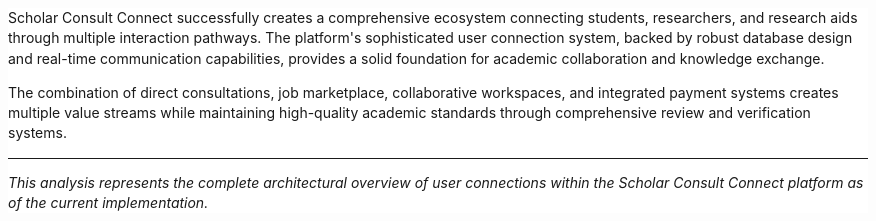 Scholar Consult Connect successfully creates a comprehensive ecosystem connecting students, researchers, and research aids through multiple interaction pathways. The platform's sophisticated user connection system, backed by robust database design and real-time communication capabilities, provides a solid foundation for academic collaboration and knowledge exchange.

The combination of direct consultations, job marketplace, collaborative workspaces, and integrated payment systems creates multiple value streams while maintaining high-quality academic standards through comprehensive review and verification systems.

---

*This analysis represents the complete architectural overview of user connections within the Scholar Consult Connect platform as of the current implementation.*
